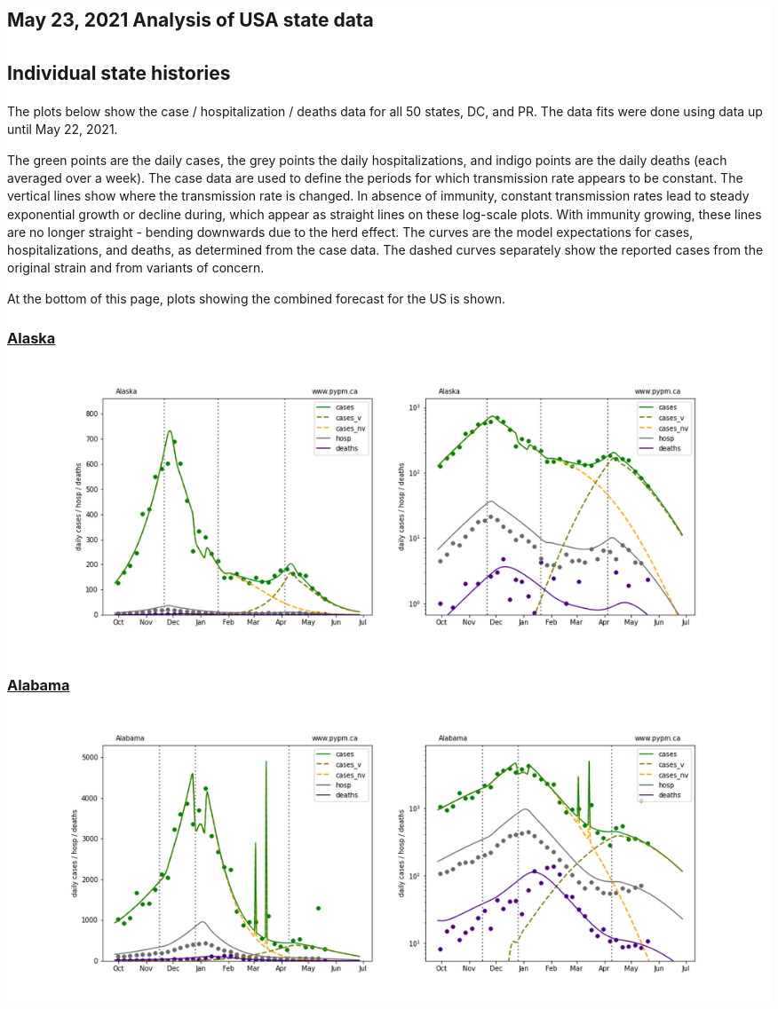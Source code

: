 ## May 23, 2021 Analysis of USA state data

## Individual state histories

The plots below show the case / hospitalization / deaths data for all 50 states, DC, and PR.
The data fits were done using data up until May 22, 2021.

The green points are the daily cases, the grey points the daily hospitalizations, and
indigo points are the daily deaths (each averaged over a week).
The case data are used to define the periods for which transmission rate appears to be constant.
The vertical lines show where the transmission rate is changed.
In absence of immunity, constant transmission rates
lead to steady exponential growth or decline during, which appear as straight lines on
these log-scale plots.
With immunity growing, these lines are no longer straight - bending downwards due to the herd effect.
The curves are the model expectations for cases, hospitalizations, and deaths, as determined from
the case data.
The dashed curves separately show the reported cases from the original strain and from variants of concern.

At the bottom of this page, plots showing the combined forecast for the US is shown.

### [Alaska](img/ak_2_8_0523.pdf)

![ak](img/ak_2_8_0523.png)

### [Alabama](img/al_2_8_0523.pdf)

![al](img/al_2_8_0523.png)
